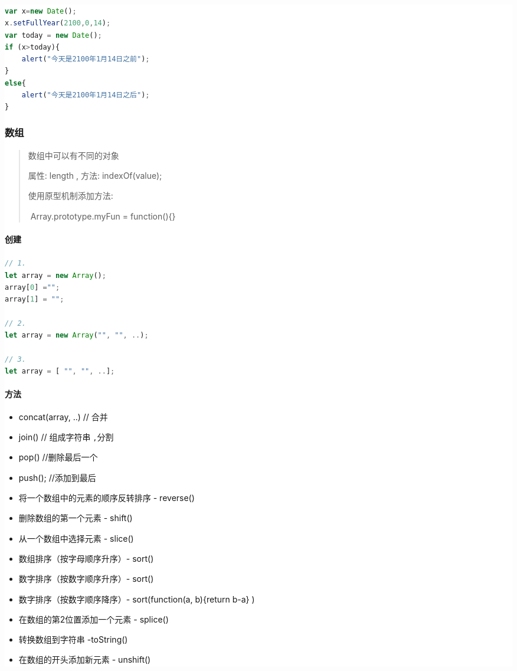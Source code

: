 ```javascript
var x=new Date();
x.setFullYear(2100,0,14);
var today = new Date();
if (x>today){
    alert("今天是2100年1月14日之前");
}
else{
    alert("今天是2100年1月14日之后");
}
```

### 数组

> 数组中可以有不同的对象
>
> 属性: length , 方法:  indexOf(value);
>
> 使用原型机制添加方法:
>
> ​	Array.prototype.myFun = function(){}

#### 创建

```javascript
// 1.
let array = new Array();
array[0] ="";
array[1] = "";

// 2.
let array = new Array("", "", ..);

// 3. 
let array = [ "", "", ..];
```

#### 方法

- concat(array, ..) // 合并

- join() // 组成字符串 `,`分割 

- pop() //删除最后一个

- push(); //添加到最后

- 将一个数组中的元素的顺序反转排序 - reverse()

- 删除数组的第一个元素 - shift()

- 从一个数组中选择元素 - slice()
- 数组排序（按字母顺序升序）- sort()
- 数字排序（按数字顺序升序）- sort()
- 数字排序（按数字顺序降序）- sort(function(a, b){return b-a} )
- 在数组的第2位置添加一个元素 - splice()
- 转换数组到字符串 -toString()
- 在数组的开头添加新元素 - unshift()
